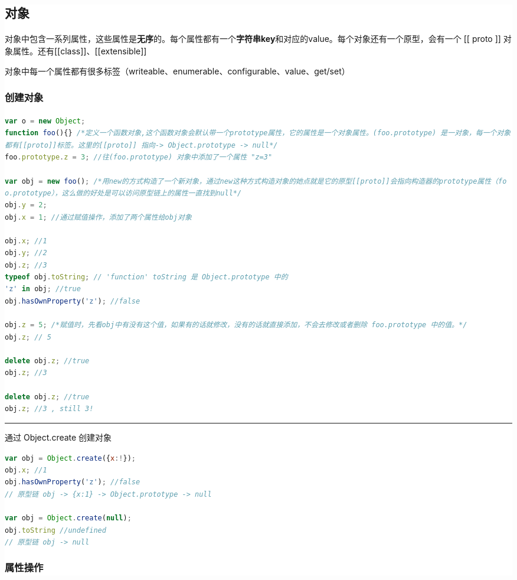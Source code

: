 ## 对象

对象中包含一系列属性，这些属性是**无序**的。每个属性都有一个**字符串key**和对应的value。每个对象还有一个原型，会有一个 [[ proto ]] 对象属性。还有[[class]]、[[extensible]]

对象中每一个属性都有很多标签（writeable、enumerable、configurable、value、get/set）

### 创建对象

```javascript
var o = new Object;
function foo(){} /*定义一个函数对象,这个函数对象会默认带一个prototype属性，它的属性是一个对象属性。(foo.prototype) 是一对象，每一个对象都有[[proto]]标签。这里的[[proto]] 指向-> Object.prototype -> null*/
foo.prototype.z = 3; //往(foo.prototype) 对象中添加了一个属性 "z=3"

var obj = new foo(); /*用new的方式构造了一个新对象，通过new这种方式构造对象的她点就是它的原型[[proto]]会指向构造器的prototype属性（foo.prototype），这么做的好处是可以访问原型链上的属性一直找到null*/
obj.y = 2;
obj.x = 1; //通过赋值操作，添加了两个属性给obj对象

obj.x; //1
obj.y; //2
obj.z; //3
typeof obj.toString; // 'function' toString 是 Object.prototype 中的
'z' in obj; //true
obj.hasOwnProperty('z'); //false

obj.z = 5; /*赋值时，先看obj中有没有这个值，如果有的话就修改，没有的话就直接添加，不会去修改或者删除 foo.prototype 中的值。*/
obj.z; // 5

delete obj.z; //true
obj.z; //3

delete obj.z; //true
obj.z; //3 , still 3!
```

----------

通过 Object.create 创建对象
```javascript
var obj = Object.create({x:!});
obj.x; //1
obj.hasOwnProperty('z'); //false
// 原型链 obj -> {x:1} -> Object.prototype -> null

var obj = Object.create(null);
obj.toString //undefined
// 原型链 obj -> null
```

### 属性操作
